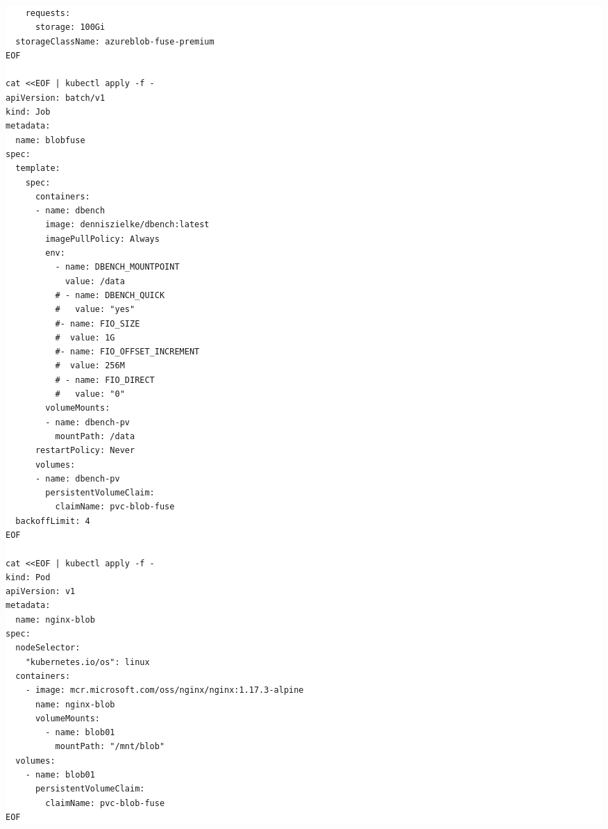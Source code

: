 ```
    requests:
      storage: 100Gi
  storageClassName: azureblob-fuse-premium
EOF

cat <<EOF | kubectl apply -f -
apiVersion: batch/v1
kind: Job
metadata:
  name: blobfuse
spec:
  template:
    spec:
      containers:
      - name: dbench
        image: denniszielke/dbench:latest
        imagePullPolicy: Always
        env:
          - name: DBENCH_MOUNTPOINT
            value: /data
          # - name: DBENCH_QUICK
          #   value: "yes"
          #- name: FIO_SIZE
          #  value: 1G
          #- name: FIO_OFFSET_INCREMENT
          #  value: 256M
          # - name: FIO_DIRECT
          #   value: "0"
        volumeMounts:
        - name: dbench-pv
          mountPath: /data
      restartPolicy: Never
      volumes:
      - name: dbench-pv
        persistentVolumeClaim:
          claimName: pvc-blob-fuse
  backoffLimit: 4
EOF

cat <<EOF | kubectl apply -f -
kind: Pod
apiVersion: v1
metadata:
  name: nginx-blob
spec:
  nodeSelector:
    "kubernetes.io/os": linux
  containers:
    - image: mcr.microsoft.com/oss/nginx/nginx:1.17.3-alpine
      name: nginx-blob
      volumeMounts:
        - name: blob01
          mountPath: "/mnt/blob"
  volumes:
    - name: blob01
      persistentVolumeClaim:
        claimName: pvc-blob-fuse
EOF
```
